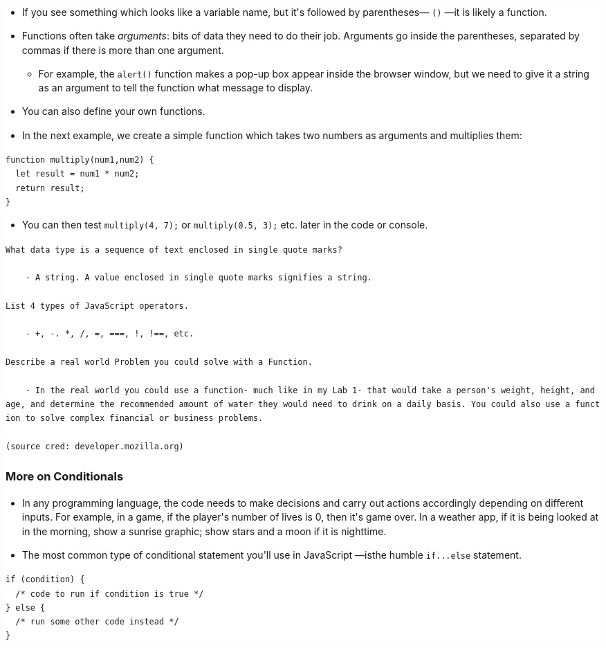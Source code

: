 - If you see something which looks like a variable name, but it's followed by parentheses— `()` —it is likely a function. 
- Functions often take *arguments*: bits of data they need to do their job. Arguments go inside the parentheses, separated by commas if there is more than one argument.
    - For example, the `alert()` function makes a pop-up box appear inside the browser window, but we need to give it a string as an argument to tell the function what message to display.

- You can also define your own functions.
- In the next example, we create a simple function which takes two numbers as arguments and multiplies them:
```
function multiply(num1,num2) {
  let result = num1 * num2;
  return result;
}
```
- You can then test `multiply(4, 7);` or `multiply(0.5, 3);` etc. later in the code or console.

```
What data type is a sequence of text enclosed in single quote marks?

    - A string. A value enclosed in single quote marks signifies a string.

List 4 types of JavaScript operators.

    - +, -. *, /, =, ===, !, !==, etc.

Describe a real world Problem you could solve with a Function.

    - In the real world you could use a function- much like in my Lab 1- that would take a person's weight, height, and age, and determine the recommended amount of water they would need to drink on a daily basis. You could also use a function to solve complex financial or business problems.

(source cred: developer.mozilla.org)  

```

### More on Conditionals

- In any programming language, the code needs to make decisions and carry out actions accordingly depending on different inputs. For example, in a game, if the player's number of lives is 0, then it's game over. In a weather app, if it is being looked at in the morning, show a sunrise graphic; show stars and a moon if it is nighttime. 

- The most common type of conditional statement you'll use in JavaScript —isthe humble `if...else` statement.

```
if (condition) {
  /* code to run if condition is true */
} else {
  /* run some other code instead */
}
```
